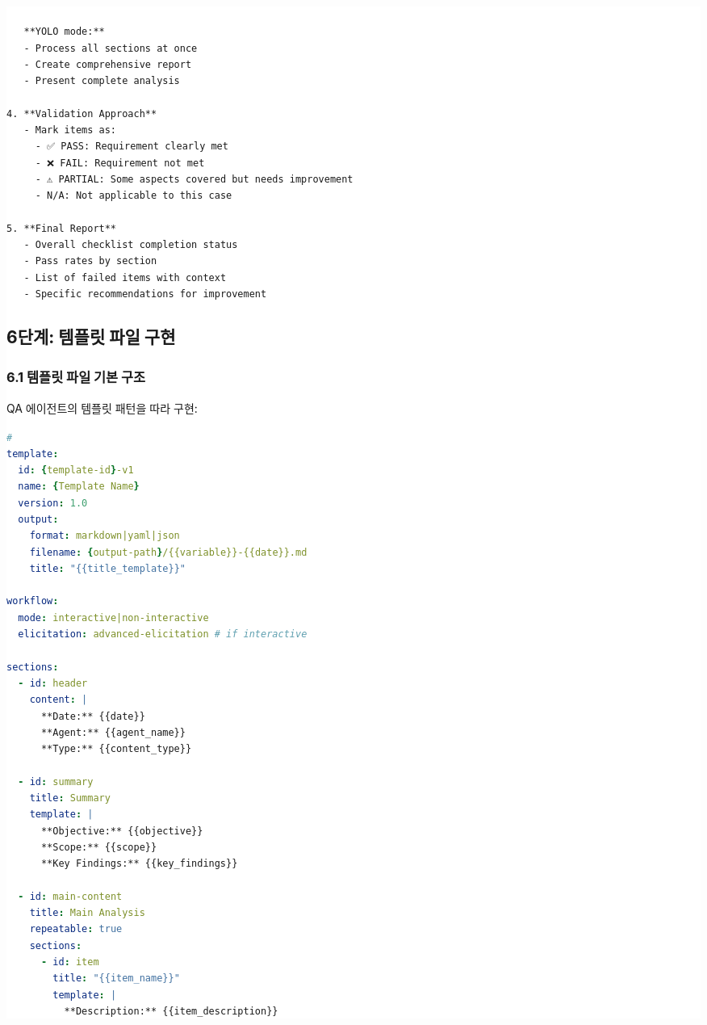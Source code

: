 `````

   **YOLO mode:**
   - Process all sections at once
   - Create comprehensive report
   - Present complete analysis

4. **Validation Approach**
   - Mark items as:
     - ✅ PASS: Requirement clearly met
     - ❌ FAIL: Requirement not met
     - ⚠️ PARTIAL: Some aspects covered but needs improvement
     - N/A: Not applicable to this case

5. **Final Report**
   - Overall checklist completion status
   - Pass rates by section
   - List of failed items with context
   - Specific recommendations for improvement
`````

## 6단계: 템플릿 파일 구현

### 6.1 템플릿 파일 기본 구조

QA 에이전트의 템플릿 패턴을 따라 구현:

```yaml
# 
template:
  id: {template-id}-v1
  name: {Template Name}
  version: 1.0
  output:
    format: markdown|yaml|json
    filename: {output-path}/{{variable}}-{{date}}.md
    title: "{{title_template}}"

workflow:
  mode: interactive|non-interactive
  elicitation: advanced-elicitation # if interactive

sections:
  - id: header
    content: |
      **Date:** {{date}}
      **Agent:** {{agent_name}}
      **Type:** {{content_type}}

  - id: summary
    title: Summary
    template: |
      **Objective:** {{objective}}
      **Scope:** {{scope}}
      **Key Findings:** {{key_findings}}

  - id: main-content
    title: Main Analysis
    repeatable: true
    sections:
      - id: item
        title: "{{item_name}}"
        template: |
          **Description:** {{item_description}}
```